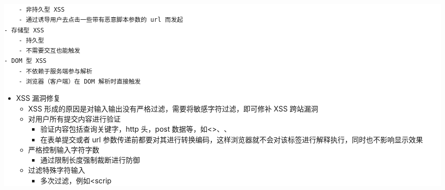         - 非持久型 XSS
        - 通过诱导用户去点击一些带有恶意脚本参数的 url 而发起
    - 存储型 XSS
        - 持久型
        - 不需要交互也能触发
    - DOM 型 XSS
        - 不依赖于服务端参与解析
        - 浏览器（客户端）在 DOM 解析时直接触发
- XSS 漏洞修复
    - XSS 形成的原因是对输入输出没有严格过滤，需要将敏感字符过滤，即可修补 XSS 跨站漏洞
    - 对用户所有提交内容进行验证
        - 验证内容包括查询关键字，http 头，post 数据等，如<>、<img>、<a>
        - 在表单提交或者 url 参数传递前都要对其进行转换编码，这样浏览器就不会对该标签进行解释执行，同时也不影响显示效果
    - 严格控制输入字符字数
        - 通过限制长度强制裁断进行防御
    - 过滤特殊字符输入
        - 多次过滤，例如<scrip<script>t>过滤掉<script>之后还是<script>
        - 注意多个过滤器的先后次序
- 跨站请求伪造攻击
    - 跨站请求伪造，CSRF 或者 XSRF，是一种对网站的恶意利用
    - CSRF 攻击就是攻击者利用网站对用户网页浏览器的信任，挟持用户当前已登陆的 Web 应用程序，去执行并非用户本意的操作
    - 危害
        - 攻击者盗用用户身份，发送恶意请求
        - 窃取用户的隐私数据造成用户隐私泄露
        - 制造 CSRF 蠕虫
